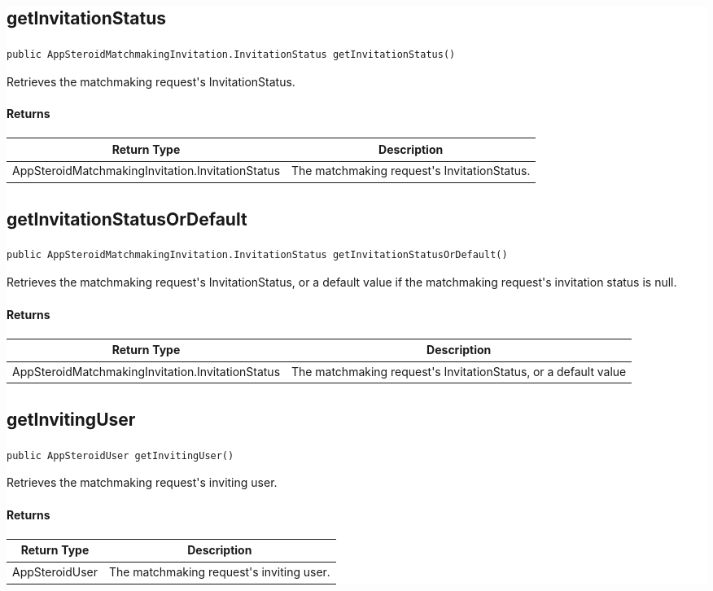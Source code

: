 
## <a name="com_fresvii_components_AppSteroidMatchmakingInvitation_com_fresvii_components_AppSteroidMatchmakingInvitation_InvitationStatus_getInvitationStatus_"> getInvitationStatus </a>

```
public AppSteroidMatchmakingInvitation.InvitationStatus getInvitationStatus()
```

Retrieves the matchmaking request's InvitationStatus.

#### Returns

|Return Type|Description|
|---|---|
|AppSteroidMatchmakingInvitation.InvitationStatus|The matchmaking request's InvitationStatus.|


## <a name="com_fresvii_components_AppSteroidMatchmakingInvitation_com_fresvii_components_AppSteroidMatchmakingInvitation_InvitationStatus_getInvitationStatusOrDefault_"> getInvitationStatusOrDefault </a>

```
public AppSteroidMatchmakingInvitation.InvitationStatus getInvitationStatusOrDefault()
```

Retrieves the matchmaking request's InvitationStatus, or a default value if the matchmaking request's invitation status is null.

#### Returns

|Return Type|Description|
|---|---|
|AppSteroidMatchmakingInvitation.InvitationStatus|The matchmaking request's InvitationStatus, or a default value|


## <a name="com_fresvii_components_AppSteroidMatchmakingInvitation_com_fresvii_components_AppSteroidUser_getInvitingUser_"> getInvitingUser </a>

```
public AppSteroidUser getInvitingUser()
```

Retrieves the matchmaking request's inviting user.

#### Returns

|Return Type|Description|
|---|---|
|AppSteroidUser|The matchmaking request's inviting user.|
